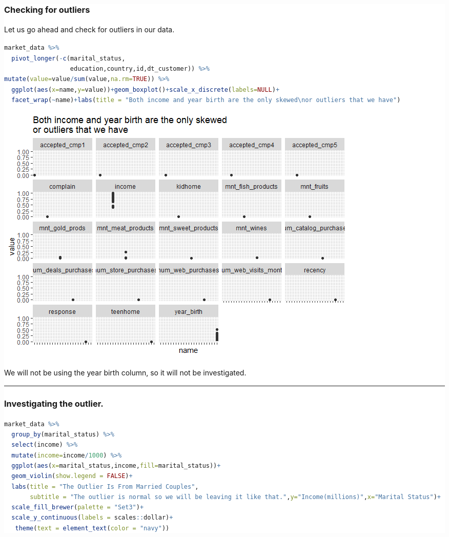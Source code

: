 ### Checking for outliers

Let us go ahead and check for outliers in our data.

``` r
market_data %>% 
  pivot_longer(-c(marital_status,
                  education,country,id,dt_customer)) %>% 
mutate(value=value/sum(value,na.rm=TRUE)) %>% 
  ggplot(aes(x=name,y=value))+geom_boxplot()+scale_x_discrete(labels=NULL)+
  facet_wrap(~name)+labs(title = "Both income and year birth are the only skewed\nor outliers that we have")
```

![](eda_files/figure-gfm/unnamed-chunk-4-1.png)

We will not be using the year birth column, so it will not be
investigated.

------------------------------------------------------------------------

### Investigating the outlier.

``` r
market_data %>%
  group_by(marital_status) %>% 
  select(income) %>%
  mutate(income=income/1000) %>% 
  ggplot(aes(x=marital_status,income,fill=marital_status))+
  geom_violin(show.legend = FALSE)+
  labs(title = "The Outlier Is From Married Couples",
       subtitle = "The outlier is normal so we will be leaving it like that.",y="Income(millions)",x="Marital Status")+
  scale_fill_brewer(palette = "Set3")+
  scale_y_continuous(labels = scales::dollar)+
   theme(text = element_text(color = "navy"))
```

